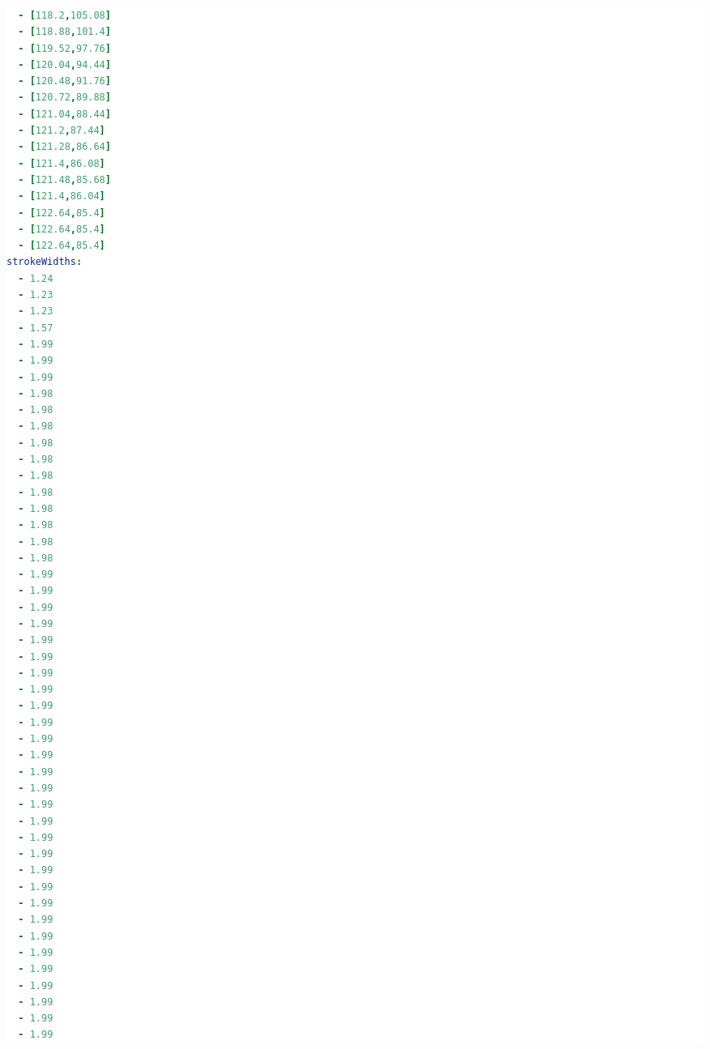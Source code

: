 ```yaml
  - [118.2,105.08]
  - [118.88,101.4]
  - [119.52,97.76]
  - [120.04,94.44]
  - [120.48,91.76]
  - [120.72,89.88]
  - [121.04,88.44]
  - [121.2,87.44]
  - [121.28,86.64]
  - [121.4,86.08]
  - [121.48,85.68]
  - [121.4,86.04]
  - [122.64,85.4]
  - [122.64,85.4]
  - [122.64,85.4]
strokeWidths:
  - 1.24
  - 1.23
  - 1.23
  - 1.57
  - 1.99
  - 1.99
  - 1.99
  - 1.98
  - 1.98
  - 1.98
  - 1.98
  - 1.98
  - 1.98
  - 1.98
  - 1.98
  - 1.98
  - 1.98
  - 1.98
  - 1.99
  - 1.99
  - 1.99
  - 1.99
  - 1.99
  - 1.99
  - 1.99
  - 1.99
  - 1.99
  - 1.99
  - 1.99
  - 1.99
  - 1.99
  - 1.99
  - 1.99
  - 1.99
  - 1.99
  - 1.99
  - 1.99
  - 1.99
  - 1.99
  - 1.99
  - 1.99
  - 1.99
  - 1.99
  - 1.99
  - 1.99
  - 1.99
  - 1.99
```

[^1]: [Wacom Bamboo Slate small](https://store.wacom.jp/products/detail.php?product_id=3212)
[^2]: [WILL Data Format](https://developer-docs.wacom.com/display/DevDocs/WILL+Data+Format)
[^3]: [WILL Data Format Appendix B: Store in File Format](https://developer-docs.wacom.com/display/DevDocs/WILL+Data+Format)
[^4]: [Protocol Buffers](https://developers.google.com/protocol-buffers/)
[^5]: [WILL Data Format Specification](https://developer-docs.wacom.com/display/DevDocs/Format+Specification)
[^6]: [ink SDK - Encoding and decoding ink content](https://developer-docs.wacom.com/display/DevDocs/ink+SDK+-+Encoding+and+decoding+ink+content)
[^7]: [WILL Data Format Path](https://developer-docs.wacom.com/display/DevDocs/WILL+Data+Format)
[^8]: [点列をCatmull Rom曲線を通してBezier曲線列に変換する](http://soma.hatenablog.jp/entry/2016/06/04/210936)
[^9]: [WILL Data Format Appendix B: Store in File Format /sections/section.svg](https://developer-docs.wacom.com/display/DevDocs/WILL+Data+Format)
[^10]: [GitHub will2svg](https://github.com/Wyess/will2svg)